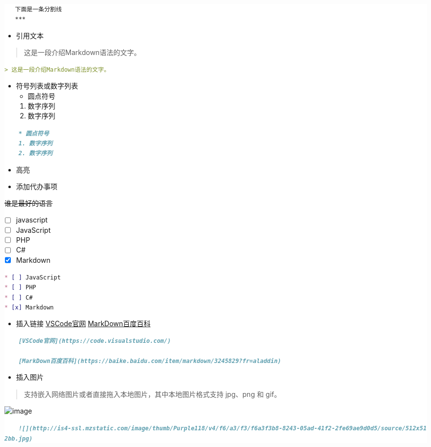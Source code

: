  ``` markdown
    下面是一条分割线
    ***
 ```

 * 引用文本
> 这是一段介绍Markdown语法的文字。
``` markdown 
> 这是一段介绍Markdown语法的文字。
```

* 符号列表或数字列表
   * 圆点符号
   1. 数字序列
   2. 数字序列
   
``` markdown
    * 圆点符号
    1. 数字序列
    2. 数字序列
```

* 高亮

* 添加代办事项

 ~~谁是最好的语言~~

* [ ] javascript
* [ ] JavaScript
* [ ] PHP
* [ ] C#
* [x] Markdown
``` markdown
* [ ] JavaScript
* [ ] PHP
* [ ] C#
* [x] Markdown
```

* 插入链接
  [VSCode官网](https://code.visualstudio.com/)
  [MarkDown百度百科](https://baike.baidu.com/item/markdown/3245829?fr=aladdin)

``` markdown
    [VSCode官网](https://code.visualstudio.com/)

    [MarkDown百度百科](https://baike.baidu.com/item/markdown/3245829?fr=aladdin)
```

* 插入图片
>支持嵌入网络图片或者直接拖入本地图片，其中本地图片格式支持 jpg、png 和 gif。

  ![image](http://is4-ssl.mzstatic.com/image/thumb/Purple118/v4/f6/a3/f3/f6a3f3b8-8243-05ad-41f2-2fe69ae9d0d5/source/512x512bb.jpg)

``` markdown
    ![](http://is4-ssl.mzstatic.com/image/thumb/Purple118/v4/f6/a3/f3/f6a3f3b8-8243-05ad-41f2-2fe69ae9d0d5/source/512x512bb.jpg)
```
